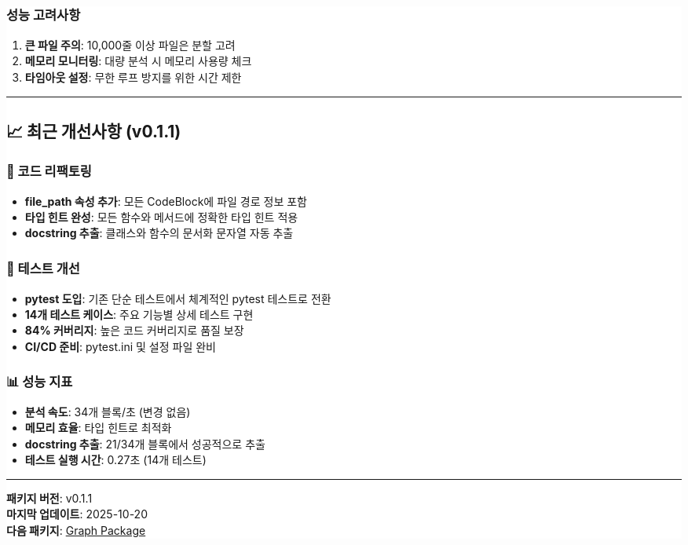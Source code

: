 ### 성능 고려사항
1. **큰 파일 주의**: 10,000줄 이상 파일은 분할 고려
2. **메모리 모니터링**: 대량 분석 시 메모리 사용량 체크
3. **타임아웃 설정**: 무한 루프 방지를 위한 시간 제한

---

## 📈 최근 개선사항 (v0.1.1)

### 🔧 코드 리팩토링
- **file_path 속성 추가**: 모든 CodeBlock에 파일 경로 정보 포함
- **타입 힌트 완성**: 모든 함수와 메서드에 정확한 타입 힌트 적용
- **docstring 추출**: 클래스와 함수의 문서화 문자열 자동 추출

### 🧪 테스트 개선
- **pytest 도입**: 기존 단순 테스트에서 체계적인 pytest 테스트로 전환
- **14개 테스트 케이스**: 주요 기능별 상세 테스트 구현
- **84% 커버리지**: 높은 코드 커버리지로 품질 보장
- **CI/CD 준비**: pytest.ini 및 설정 파일 완비

### 📊 성능 지표
- **분석 속도**: 34개 블록/초 (변경 없음)
- **메모리 효율**: 타입 힌트로 최적화
- **docstring 추출**: 21/34개 블록에서 성공적으로 추출
- **테스트 실행 시간**: 0.27초 (14개 테스트)

---

**패키지 버전**: v0.1.1  
**마지막 업데이트**: 2025-10-20  
**다음 패키지**: [Graph Package](graph.md)